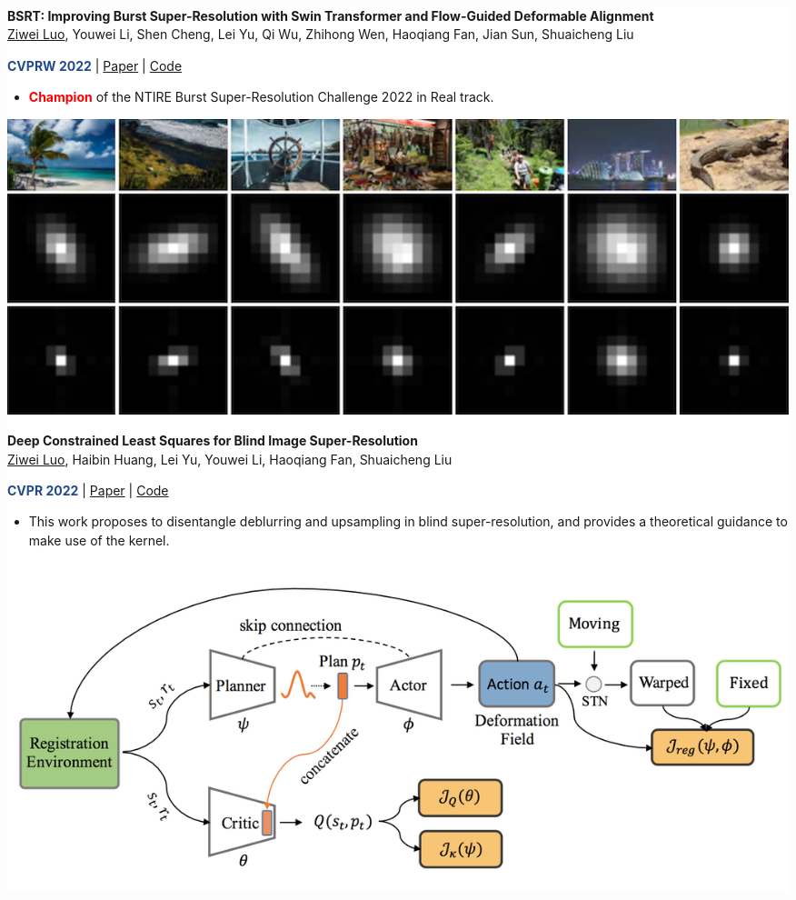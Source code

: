 **BSRT: Improving Burst Super-Resolution with Swin Transformer and Flow-Guided Deformable Alignment**  
<u>Ziwei Luo</u>, Youwei Li, Shen Cheng, Lei Yu, Qi Wu, Zhihong Wen, Haoqiang Fan, Jian Sun, Shuaicheng Liu

**<font color = "#224B8D">CVPRW 2022</font>** \| [Paper](https://arxiv.org/abs/2204.08332) \| [Code](https://github.com/Algolzw/BSRT) <strong><span class='show_paper_citations' data='3WQTKocAAAAJ:WF5omc3nYNoC'></span></strong>
- <span style="color:red">**Champion**</span> of the NTIRE Burst Super-Resolution Challenge 2022 in Real track.
</div>
</div>



<div class='paper-box'><div class='paper-box-image'><img src='images/DCLS.png' alt="sym" width="100%"></div>
<div class='paper-box-text' markdown="1">

**Deep Constrained Least Squares for Blind Image Super-Resolution**  
<u>Ziwei Luo</u>, Haibin Huang, Lei Yu, Youwei Li, Haoqiang Fan, Shuaicheng Liu

**<font color = "#224B8D">CVPR 2022</font>** \| [Paper](https://arxiv.org/pdf/2202.07508) \| [Code](https://github.com/megvii-research/DCLS-SR) <strong><span class='show_paper_citations' data='3WQTKocAAAAJ:WF5omc3nYNoC'></span></strong>
- This work proposes to disentangle deblurring and upsampling in blind super-resolution, and provides a theoretical guidance to make use of the kernel.

</div>
</div>



<div class='paper-box'><div class='paper-box-image'><img src='images/SPAC.png' alt="sym" width="100%"></div>